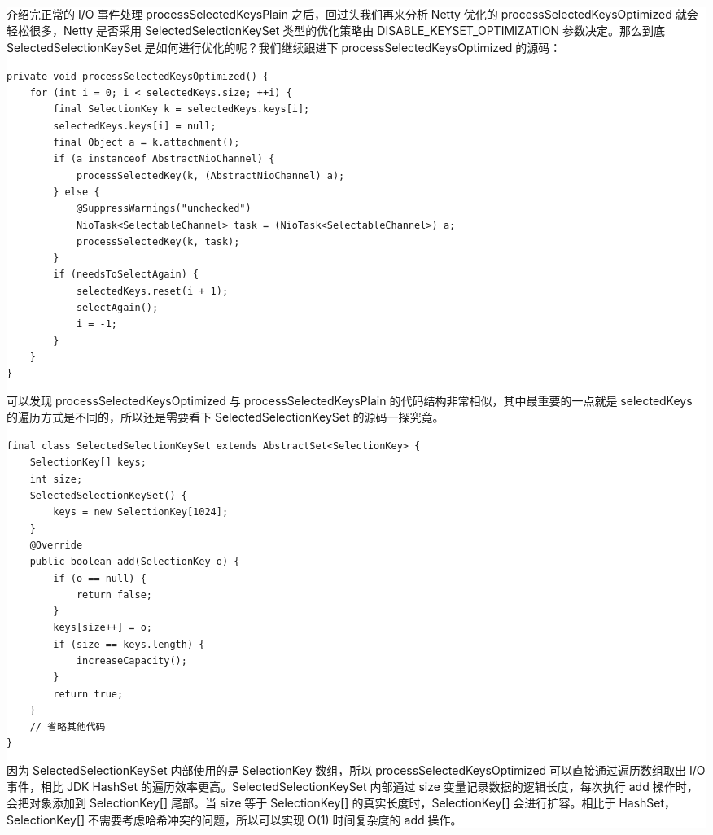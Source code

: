 介绍完正常的 I/O 事件处理 processSelectedKeysPlain 之后，回过头我们再来分析 Netty 优化的 processSelectedKeysOptimized 就会轻松很多，Netty 是否采用 SelectedSelectionKeySet 类型的优化策略由 DISABLE_KEYSET_OPTIMIZATION 参数决定。那么到底 SelectedSelectionKeySet 是如何进行优化的呢？我们继续跟进下 processSelectedKeysOptimized 的源码：

```
private void processSelectedKeysOptimized() {
    for (int i = 0; i < selectedKeys.size; ++i) {
        final SelectionKey k = selectedKeys.keys[i];
        selectedKeys.keys[i] = null;
        final Object a = k.attachment();
        if (a instanceof AbstractNioChannel) {
            processSelectedKey(k, (AbstractNioChannel) a);
        } else {
            @SuppressWarnings("unchecked")
            NioTask<SelectableChannel> task = (NioTask<SelectableChannel>) a;
            processSelectedKey(k, task);
        }
        if (needsToSelectAgain) {
            selectedKeys.reset(i + 1);
            selectAgain();
            i = -1;
        }
    }
}
```

可以发现 processSelectedKeysOptimized 与 processSelectedKeysPlain 的代码结构非常相似，其中最重要的一点就是 selectedKeys 的遍历方式是不同的，所以还是需要看下 SelectedSelectionKeySet 的源码一探究竟。

```
final class SelectedSelectionKeySet extends AbstractSet<SelectionKey> {
    SelectionKey[] keys;
    int size;
    SelectedSelectionKeySet() {
        keys = new SelectionKey[1024];
    }
    @Override
    public boolean add(SelectionKey o) {
        if (o == null) {
            return false;
        }
        keys[size++] = o;
        if (size == keys.length) {
            increaseCapacity();
        }
        return true;
    }
    // 省略其他代码
}
```

因为 SelectedSelectionKeySet 内部使用的是 SelectionKey 数组，所以 processSelectedKeysOptimized 可以直接通过遍历数组取出 I/O 事件，相比 JDK HashSet 的遍历效率更高。SelectedSelectionKeySet 内部通过 size 变量记录数据的逻辑长度，每次执行 add 操作时，会把对象添加到 SelectionKey\[\] 尾部。当 size 等于 SelectionKey\[\] 的真实长度时，SelectionKey\[\] 会进行扩容。相比于 HashSet，SelectionKey\[\] 不需要考虑哈希冲突的问题，所以可以实现 O(1) 时间复杂度的 add 操作。
